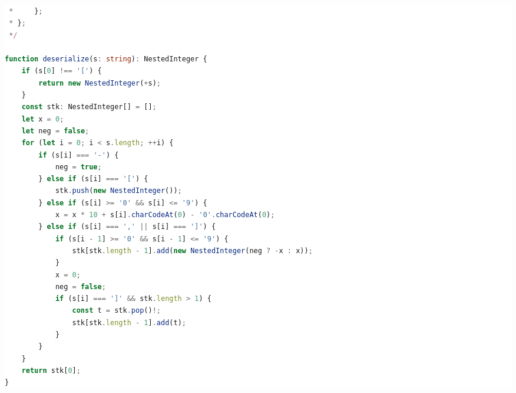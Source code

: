 ```ts
 *     };
 * };
 */

function deserialize(s: string): NestedInteger {
    if (s[0] !== '[') {
        return new NestedInteger(+s);
    }
    const stk: NestedInteger[] = [];
    let x = 0;
    let neg = false;
    for (let i = 0; i < s.length; ++i) {
        if (s[i] === '-') {
            neg = true;
        } else if (s[i] === '[') {
            stk.push(new NestedInteger());
        } else if (s[i] >= '0' && s[i] <= '9') {
            x = x * 10 + s[i].charCodeAt(0) - '0'.charCodeAt(0);
        } else if (s[i] === ',' || s[i] === ']') {
            if (s[i - 1] >= '0' && s[i - 1] <= '9') {
                stk[stk.length - 1].add(new NestedInteger(neg ? -x : x));
            }
            x = 0;
            neg = false;
            if (s[i] === ']' && stk.length > 1) {
                const t = stk.pop()!;
                stk[stk.length - 1].add(t);
            }
        }
    }
    return stk[0];
}
```




